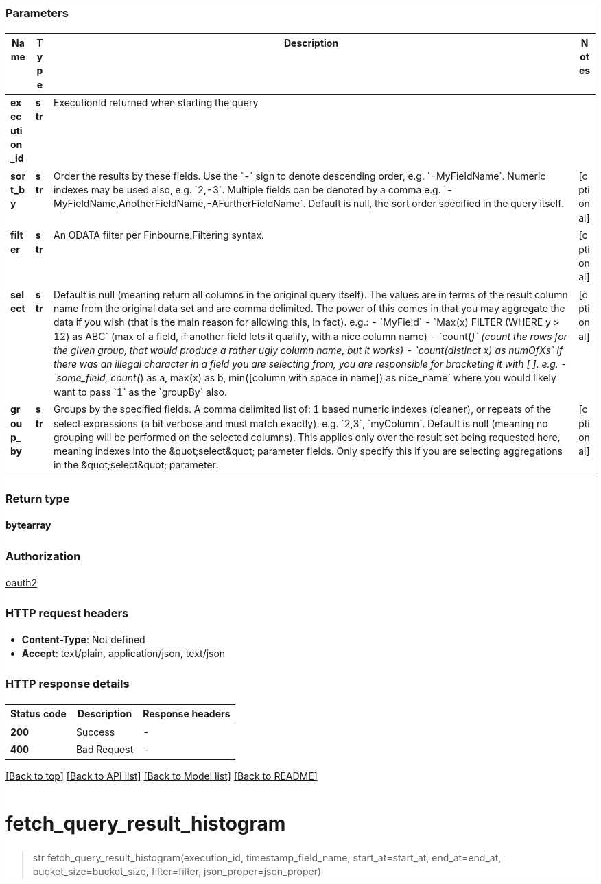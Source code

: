 
### Parameters

Name | Type | Description  | Notes
------------- | ------------- | ------------- | -------------
 **execution_id** | **str**| ExecutionId returned when starting the query | 
 **sort_by** | **str**| Order the results by these fields.              Use the &#x60;-&#x60; sign to denote descending order, e.g. &#x60;-MyFieldName&#x60;.  Numeric indexes may be used also, e.g. &#x60;2,-3&#x60;.              Multiple fields can be denoted by a comma e.g. &#x60;-MyFieldName,AnotherFieldName,-AFurtherFieldName&#x60;.              Default is null, the sort order specified in the query itself. | [optional] 
 **filter** | **str**| An ODATA filter per Finbourne.Filtering syntax. | [optional] 
 **select** | **str**| Default is null (meaning return all columns in the original query itself).  The values are in terms of the result column name from the original data set and are comma delimited.  The power of this comes in that you may aggregate the data if you wish  (that is the main reason for allowing this, in fact).  e.g.:  - &#x60;MyField&#x60;  - &#x60;Max(x) FILTER (WHERE y &gt; 12) as ABC&#x60; (max of a field, if another field lets it qualify, with a nice column name)  - &#x60;count(*)&#x60; (count the rows for the given group, that would produce a rather ugly column name, but  it works)  - &#x60;count(distinct x) as numOfXs&#x60;  If there was an illegal character in a field you are selecting from, you are responsible for bracketing it with [ ].   e.g.  - &#x60;some_field, count(*) as a, max(x) as b, min([column with space in name]) as nice_name&#x60;    where you would likely want to pass &#x60;1&#x60; as the &#x60;groupBy&#x60; also. | [optional] 
 **group_by** | **str**| Groups by the specified fields.              A comma delimited list of: 1 based numeric indexes (cleaner), or repeats of the select expressions (a bit verbose and must match exactly).              e.g. &#x60;2,3&#x60;, &#x60;myColumn&#x60;.              Default is null (meaning no grouping will be performed on the selected columns).              This applies only over the result set being requested here, meaning indexes into the \&quot;select\&quot; parameter fields.              Only specify this if you are selecting aggregations in the \&quot;select\&quot; parameter. | [optional] 

### Return type

**bytearray**

### Authorization

[oauth2](../README.md#oauth2)

### HTTP request headers

 - **Content-Type**: Not defined
 - **Accept**: text/plain, application/json, text/json

### HTTP response details
| Status code | Description | Response headers |
|-------------|-------------|------------------|
**200** | Success |  -  |
**400** | Bad Request |  -  |

[[Back to top]](#) [[Back to API list]](../README.md#documentation-for-api-endpoints) [[Back to Model list]](../README.md#documentation-for-models) [[Back to README]](../README.md)

# **fetch_query_result_histogram**
> str fetch_query_result_histogram(execution_id, timestamp_field_name, start_at=start_at, end_at=end_at, bucket_size=bucket_size, filter=filter, json_proper=json_proper)
